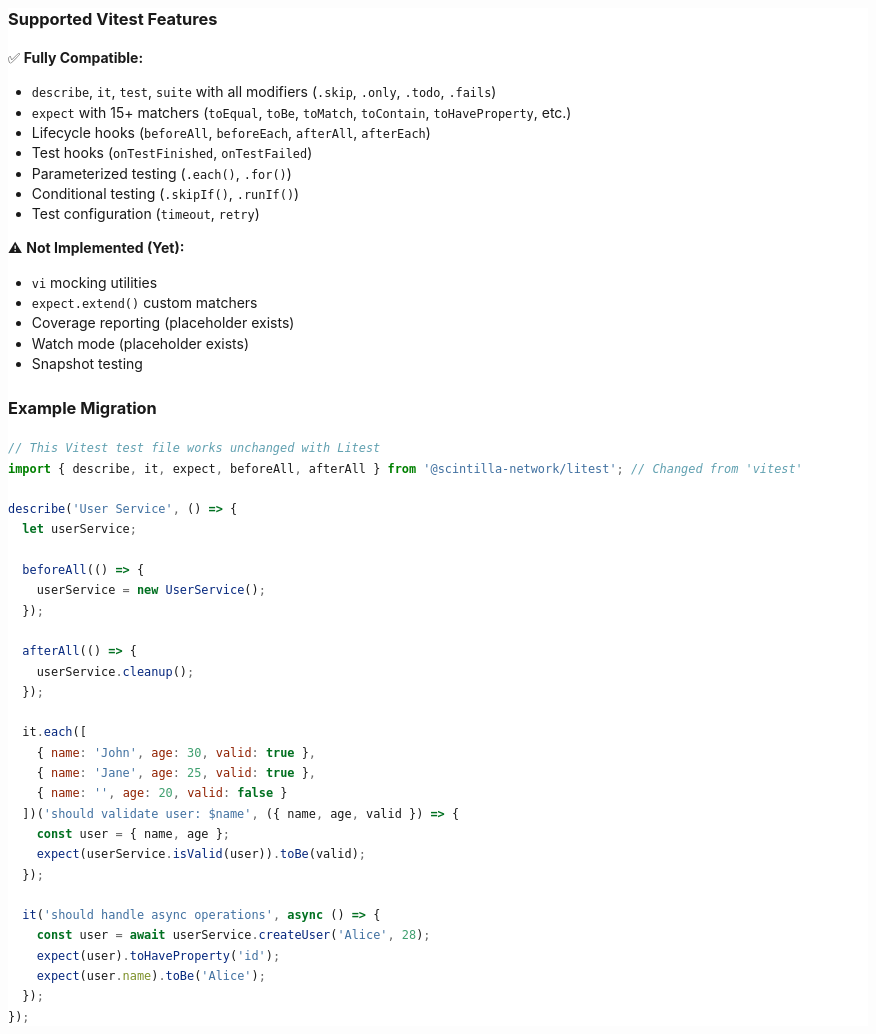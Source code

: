 ### Supported Vitest Features

✅ **Fully Compatible:**
- `describe`, `it`, `test`, `suite` with all modifiers (`.skip`, `.only`, `.todo`, `.fails`)
- `expect` with 15+ matchers (`toEqual`, `toBe`, `toMatch`, `toContain`, `toHaveProperty`, etc.)
- Lifecycle hooks (`beforeAll`, `beforeEach`, `afterAll`, `afterEach`)
- Test hooks (`onTestFinished`, `onTestFailed`)
- Parameterized testing (`.each()`, `.for()`)
- Conditional testing (`.skipIf()`, `.runIf()`)
- Test configuration (`timeout`, `retry`)

⚠️ **Not Implemented (Yet):**
- `vi` mocking utilities
- `expect.extend()` custom matchers
- Coverage reporting (placeholder exists)
- Watch mode (placeholder exists)
- Snapshot testing

### Example Migration

```javascript
// This Vitest test file works unchanged with Litest
import { describe, it, expect, beforeAll, afterAll } from '@scintilla-network/litest'; // Changed from 'vitest'

describe('User Service', () => {
  let userService;

  beforeAll(() => {
    userService = new UserService();
  });

  afterAll(() => {
    userService.cleanup();
  });

  it.each([
    { name: 'John', age: 30, valid: true },
    { name: 'Jane', age: 25, valid: true },
    { name: '', age: 20, valid: false }
  ])('should validate user: $name', ({ name, age, valid }) => {
    const user = { name, age };
    expect(userService.isValid(user)).toBe(valid);
  });

  it('should handle async operations', async () => {
    const user = await userService.createUser('Alice', 28);
    expect(user).toHaveProperty('id');
    expect(user.name).toBe('Alice');
  });
});
```
